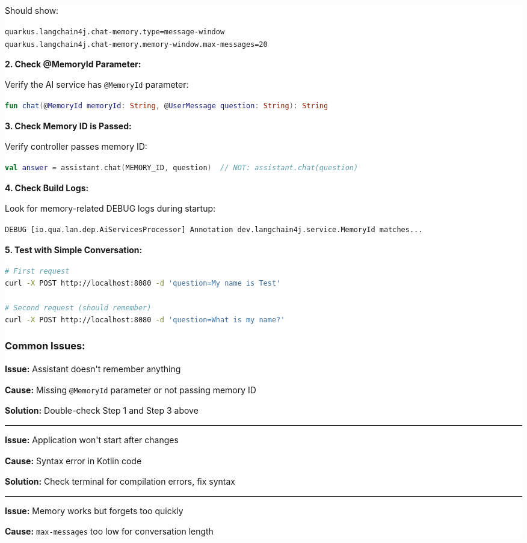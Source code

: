 Should show:

```
quarkus.langchain4j.chat-memory.type=message-window
quarkus.langchain4j.chat-memory.memory-window.max-messages=20
```

**2. Check @MemoryId Parameter:**

Verify the AI service has `@MemoryId` parameter:

```kotlin
fun chat(@MemoryId memoryId: String, @UserMessage question: String): String
```

**3. Check Memory ID is Passed:**

Verify controller passes memory ID:

```kotlin
val answer = assistant.chat(MEMORY_ID, question)  // NOT: assistant.chat(question)
```

**4. Check Build Logs:**

Look for memory-related DEBUG logs during startup:

```
DEBUG [io.qua.lan.dep.AiServicesProcessor] Annotation dev.langchain4j.service.MemoryId matches...
```

**5. Test with Simple Conversation:**

```bash
# First request
curl -X POST http://localhost:8080 -d 'question=My name is Test'

# Second request (should remember)
curl -X POST http://localhost:8080 -d 'question=What is my name?'
```

### Common Issues:

**Issue:** Assistant doesn't remember anything

**Cause:** Missing `@MemoryId` parameter or not passing memory ID

**Solution:** Double-check Step 1 and Step 3 above

---

**Issue:** Application won't start after changes

**Cause:** Syntax error in Kotlin code

**Solution:** Check terminal for compilation errors, fix syntax

---

**Issue:** Memory works but forgets too quickly

**Cause:** `max-messages` too low for conversation length
